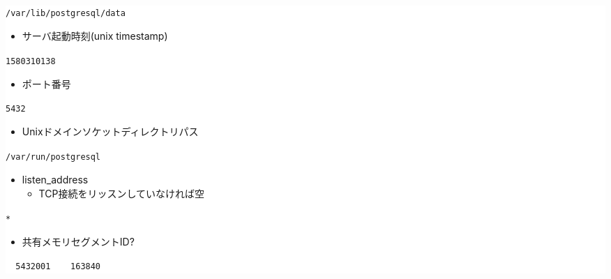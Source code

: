 ```
/var/lib/postgresql/data
```

- サーバ起動時刻(unix timestamp)

```
1580310138
```

- ポート番号

```
5432
```

- Unixドメインソケットディレクトリパス

```
/var/run/postgresql
```

- listen_address
    - TCP接続をリッスンしていなければ空

```
*
```

- 共有メモリセグメントID?

```
  5432001    163840
```
